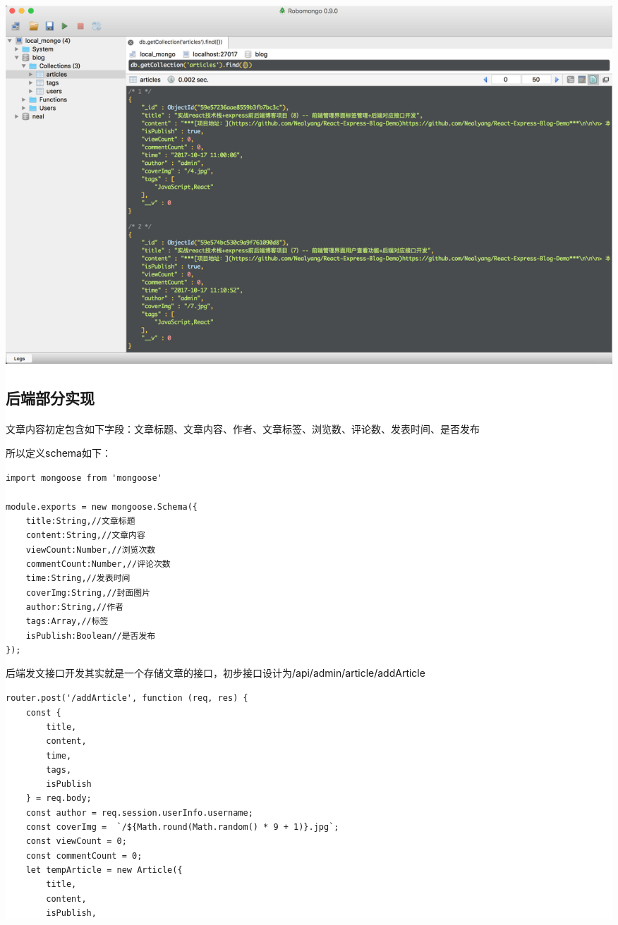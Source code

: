 ![db](../09_db.png)

## 后端部分实现

文章内容初定包含如下字段：文章标题、文章内容、作者、文章标签、浏览数、评论数、发表时间、是否发布

所以定义schema如下：

	import mongoose from 'mongoose'

	module.exports = new mongoose.Schema({
	    title:String,//文章标题
	    content:String,//文章内容
	    viewCount:Number,//浏览次数
	    commentCount:Number,//评论次数
	    time:String,//发表时间
	    coverImg:String,//封面图片
	    author:String,//作者
	    tags:Array,//标签
	    isPublish:Boolean//是否发布
	});

后端发文接口开发其实就是一个存储文章的接口，初步接口设计为/api/admin/article/addArticle

	router.post('/addArticle', function (req, res) {
	    const {
	        title,
	        content,
	        time,
	        tags,
	        isPublish
	    } = req.body;
	    const author = req.session.userInfo.username;
	    const coverImg =  `/${Math.round(Math.random() * 9 + 1)}.jpg`;
	    const viewCount = 0;
	    const commentCount = 0;
	    let tempArticle = new Article({
	        title,
	        content,
	        isPublish,